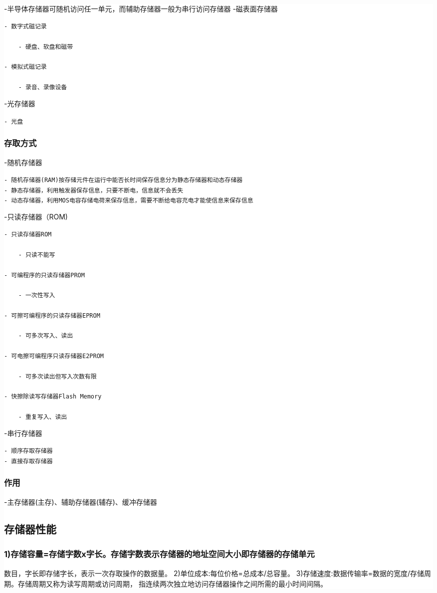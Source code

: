-半导体存储器可随机访问任一单元，而辅助存储器一般为串行访问存储器
-磁表面存储器

    - 数字式磁记录

	    - 硬盘、软盘和磁带

    - 模拟式磁记录

	    - 录音、录像设备

-光存储器

    - 光盘

### 存取方式

-随机存储器

    - 随机存储器(RAM)按存储元件在运行中能否长时间保存信息分为静态存储器和动态存储器
    - 静态存储器，利用触发器保存信息，只要不断电，信息就不会丢失
    - 动态存储器，利用MOS电容存储电荷来保存信息，需要不断给电容充电才能使信息来保存信息

-只读存储器（ROM)

    - 只读存储器ROM

	    - 只读不能写

    - 可编程序的只读存储器PROM

	    - 一次性写入

    - 可擦可编程序的只读存储器EPROM

	    - 可多次写入、读出

    - 可电擦可编程序只读存储器E2PROM

	    - 可多次读出但写入次数有限

    - 快擦除读写存储器Flash Memory

	    - 重复写入、读出

-串行存储器

    - 顺序存取存储器
    - 直接存取存储器

### 作用

-主存储器(主存)、辅助存储器(辅存)、缓冲存储器

## 存储器性能

### 1)存储容量=存储字数x字长。存储字数表示存储器的地址空间大小即存储器的存储单元
数目，字长即存储字长，表示一次存取操作的数据量。
2)单位成本:每位价格=总成本/总容量。
3)存储速度:数据传输率=数据的宽度/存储周期。存储周期又称为读写周期或访问周期，
指连续两次独立地访问存储器操作之间所需的最小时间间隔。
